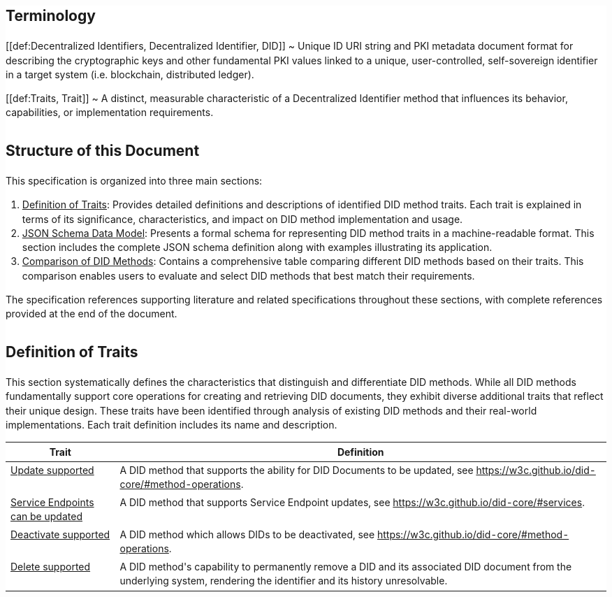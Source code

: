 ## Terminology

[[def:Decentralized Identifiers, Decentralized Identifier, DID]] ~ Unique ID URI string and PKI metadata document format
for describing the cryptographic keys and other fundamental PKI values linked to a unique, user-controlled,
self-sovereign identifier in a target system (i.e. blockchain, distributed ledger).

[[def:Traits, Trait]] ~ A distinct, measurable characteristic of a Decentralized Identifier method that influences its
behavior, capabilities, or implementation requirements.

## Structure of this Document

This specification is organized into three main sections:

1. [Definition of Traits](#definition-of-traits): Provides detailed definitions and descriptions of identified DID
   method traits. Each trait is explained in terms of its significance, characteristics, and impact on DID method
   implementation and usage.
2. [JSON Schema Data Model](#json-schema-data-model): Presents a formal schema for representing DID method traits in a
   machine-readable format. This section includes the complete JSON schema definition along with examples illustrating
   its application.
3. [Comparison of DID Methods](#comparison-of-did-methods): Contains a comprehensive table comparing different DID
   methods based on their traits. This comparison enables users to evaluate and select DID methods that best match their
   requirements.

The specification references supporting literature and related specifications throughout these sections, with complete
references provided at the end of the document.

## Definition of Traits

This section systematically defines the characteristics that distinguish and differentiate DID methods. While all DID
methods fundamentally support core operations for creating and retrieving DID documents, they exhibit diverse additional
traits that reflect their unique design. These traits have been identified through analysis of existing DID methods and
their real-world implementations. Each trait definition includes its name and description.



| Trait                                                                                                                                 | Definition                                                                                                                                                                                                                                                                                                                                                                                                                                           |
| ------------------------------------------------------------------------------------------------------------------------------------- | ---------------------------------------------------------------------------------------------------------------------------------------------------------------------------------------------------------------------------------------------------------------------------------------------------------------------------------------------------------------------------------------------------------------------------------------------------- |
| <a id="supportsUpdate" href="#comp-supportsUpdate">Update supported</a>                                                               | A DID method that supports the ability for DID Documents to be updated, see https://w3c.github.io/did-core/#method-operations.                                                                                                                                                                                                                                                                                                                       |
| <a id="supportsUpdateServiceEndpoints" href="#comp-supportsUpdateServiceEndpoints">Service Endpoints can be updated</a>               | A DID method that supports Service Endpoint updates, see https://w3c.github.io/did-core/#services.                                                                                                                                                                                                                                                                                                                                                   |
| <a id="supportsDeactivate" href="#comp-supportsDeactivate">Deactivate supported</a>                                                   | A DID method which allows DIDs to be deactivated, see https://w3c.github.io/did-core/#method-operations.                                                                                                                                                                                                                                                                                                                                             |
| <a id="supportsDelete" href="#comp-supportsDelete">Delete supported</a>                                                               | A DID method's capability to permanently remove a DID and its associated DID document from the underlying system, rendering the identifier and its history unresolvable.                                                                                                                                                                                                                                                                             |